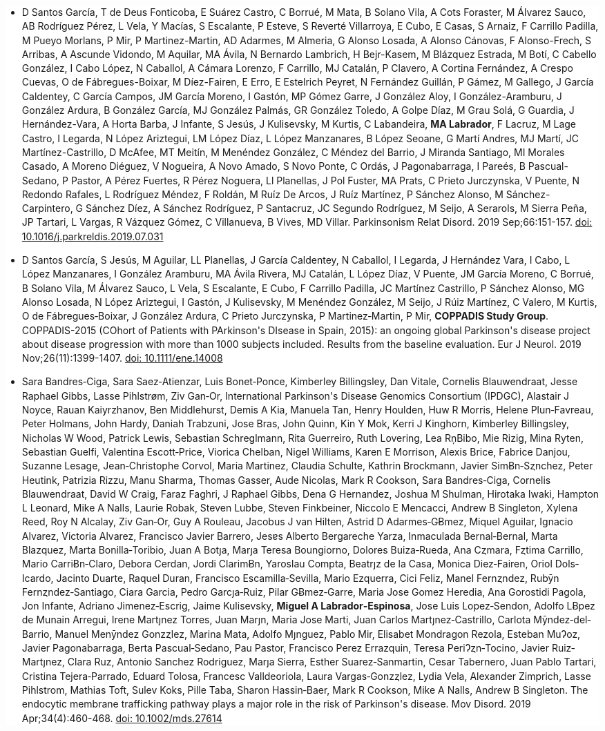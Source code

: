 * D Santos García, T de Deus Fonticoba, E Suárez Castro, C Borrué, M Mata, B Solano Vila, A Cots Foraster, M Álvarez Sauco, AB Rodríguez Pérez, L Vela, Y Macías, S Escalante, P Esteve, S Reverté Villarroya, E Cubo, E Casas, S Arnaiz, F Carrillo Padilla, M Pueyo Morlans, P Mir, P Martinez-Martin, AD Adarmes, M Almeria, G Alonso Losada, A Alonso Cánovas, F Alonso-Frech, S Arribas, A Ascunde Vidondo, M Aquilar, MA Ávila, N Bernardo Lambrich, H Bejr-Kasem, M Blázquez Estrada, M Botí, C Cabello González, I Cabo López, N Caballol, A Cámara Lorenzo, F Carrillo, MJ Catalán, P Clavero, A Cortina Fernández, A Crespo Cuevas, O de Fábregues-Boixar, M Díez-Fairen, E Erro, E Estelrich Peyret, N Fernández Guillán, P Gámez, M Gallego, J García Caldentey, C García Campos, JM García Moreno, I Gastón, MP Gómez Garre, J González Aloy, I González-Aramburu, J González Ardura, B González García, MJ González Palmás, GR González Toledo, A Golpe Díaz, M Grau Solá, G Guardia, J Hernández-Vara, A Horta Barba, J Infante, S Jesús, J Kulisevsky, M Kurtis, C Labandeira, **MA Labrador**, F Lacruz, M Lage Castro, I Legarda, N López Ariztegui, LM López Díaz, L López Manzanares, B López Seoane, G Martí Andres, MJ Martí, JC Martínez-Castrillo, D McAfee, MT Meitín, M Menéndez González, C Méndez del Barrio, J Miranda Santiago, MI Morales Casado, A Moreno Diéguez, V Nogueira, A Novo Amado, S Novo Ponte, C Ordás, J Pagonabarraga, I Pareés, B Pascual-Sedano, P Pastor, A Pérez Fuertes, R Pérez Noguera, Ll Planellas, J Pol Fuster, MA Prats, C Prieto Jurczynska, V Puente, N Redondo Rafales, L Rodríguez Méndez, F Roldán, M Ruíz De Arcos, J Ruíz Martínez, P Sánchez Alonso, M Sánchez-Carpintero, G Sánchez Díez, A Sánchez Rodríguez, P Santacruz, JC Segundo Rodríguez, M Seijo, A Serarols, M Sierra Peña, JP Tartari, L Vargas, R Vázquez Gómez, C Villanueva, B Vives, MD Villar. Parkinsonism Relat Disord. 2019 Sep;66:151-157. [doi: 10.1016/j.parkreldis.2019.07.031](https://pubmed.ncbi.nlm.nih.gov/31409572/)

* D Santos García, S Jesús, M Aguilar, LL Planellas, J García Caldentey, N Caballol, I Legarda, J Hernández Vara, I Cabo, L López Manzanares, I González Aramburu, MA Ávila Rivera, MJ Catalán, L López Díaz, V Puente, JM García Moreno, C Borrué, B Solano Vila, M Álvarez Sauco, L Vela, S Escalante, E Cubo, F Carrillo Padilla, JC Martínez Castrillo, P Sánchez Alonso, MG Alonso Losada, N López Ariztegui, I Gastón, J Kulisevsky, M Menéndez González, M Seijo, J Rúiz Martínez, C Valero, M Kurtis, O de Fábregues‐Boixar, J González Ardura, C Prieto Jurczynska, P Martinez‐Martin, P Mir, **COPPADIS Study Group**. COPPADIS-2015 (COhort of Patients with PArkinson's DIsease in Spain, 2015): an ongoing global Parkinson's disease project about disease progression with more than 1000 subjects included. Results from the baseline evaluation. Eur J Neurol. 2019 Nov;26(11):1399-1407. [doi: 10.1111/ene.14008](https://pubmed.ncbi.nlm.nih.gov/31179586/)

* Sara Bandres‐Ciga, Sara Saez‐Atienzar, Luis Bonet‐Ponce, Kimberley Billingsley, Dan Vitale, Cornelis Blauwendraat, Jesse Raphael Gibbs, Lasse Pihlstrøm, Ziv Gan‐Or, International Parkinson's Disease Genomics Consortium (IPDGC), Alastair J Noyce, Rauan Kaiyrzhanov, Ben Middlehurst, Demis A Kia, Manuela Tan, Henry Houlden, Huw R Morris, Helene Plun‐Favreau, Peter Holmans, John Hardy, Daniah Trabzuni, Jose Bras, John Quinn, Kin Y Mok, Kerri J Kinghorn, Kimberley Billingsley, Nicholas W Wood, Patrick Lewis, Sebastian Schreglmann, Rita Guerreiro, Ruth Lovering, Lea RņBibo, Mie Rizig, Mina Ryten, Sebastian Guelfi, Valentina Escott‐Price, Viorica Chelban, Nigel Williams, Karen E Morrison, Alexis Brice, Fabrice Danjou, Suzanne Lesage, Jean‐Christophe Corvol, Maria Martinez, Claudia Schulte, Kathrin Brockmann, Javier SimɃn‐Sȥnchez, Peter Heutink, Patrizia Rizzu, Manu Sharma, Thomas Gasser, Aude Nicolas, Mark R Cookson, Sara Bandres‐Ciga, Cornelis Blauwendraat, David W Craig, Faraz Faghri, J Raphael Gibbs, Dena G Hernandez, Joshua M Shulman, Hirotaka Iwaki, Hampton L Leonard, Mike A Nalls, Laurie Robak, Steven Lubbe, Steven Finkbeiner, Niccolo E Mencacci, Andrew B Singleton, Xylena Reed, Roy N Alcalay, Ziv Gan‐Or, Guy A Rouleau, Jacobus J van Hilten, Astrid D Adarmes‐GɃmez, Miquel Aguilar, Ignacio Alvarez, Victoria Alvarez, Francisco Javier Barrero, Jesɐs Alberto Bergareche Yarza, Inmaculada Bernal‐Bernal, Marta Blazquez, Marta Bonilla‐Toribio, Juan A Botȷa, Marȷa Teresa Boungiorno, Dolores Buiza‐Rueda, Ana Cȥmara, Fȥtima Carrillo, Mario CarriɃn‐Claro, Debora Cerdan, Jordi ClarimɃn, Yaroslau Compta, Beatrȷz de la Casa, Monica Diez‐Fairen, Oriol Dols‐Icardo, Jacinto Duarte, Raquel Duran, Francisco Escamilla‐Sevilla, Mario Ezquerra, Cici Feliz, Manel Fernȥndez, Rubȳn Fernȥndez‐Santiago, Ciara Garcia, Pedro Garcȷa‐Ruiz, Pilar GɃmez‐Garre, Maria Jose Gomez Heredia, Ana Gorostidi Pagola, Jon Infante, Adriano Jimenez‐Escrig, Jaime Kulisevsky, **Miguel A Labrador‐Espinosa**, Jose Luis Lopez‐Sendon, Adolfo LɃpez de Munain Arregui, Irene Martȷnez Torres, Juan Marȷn, Maria Jose Marti, Juan Carlos Martȷnez‐Castrillo, Carlota Mȳndez‐del‐Barrio, Manuel Menȳndez Gonzȥlez, Marina Mata, Adolfo Mȷnguez, Pablo Mir, Elisabet Mondragon Rezola, Esteban MuɁoz, Javier Pagonabarraga, Berta Pascual‐Sedano, Pau Pastor, Francisco Perez Errazquin, Teresa PeriɁȥn‐Tocino, Javier Ruiz‐Martȷnez, Clara Ruz, Antonio Sanchez Rodriguez, Marȷa Sierra, Esther Suarez‐Sanmartin, Cesar Tabernero, Juan Pablo Tartari, Cristina Tejera‐Parrado, Eduard Tolosa, Francesc Valldeoriola, Laura Vargas‐Gonzȥlez, Lydia Vela, Alexander Zimprich, Lasse Pihlstrom, Mathias Toft, Sulev Koks, Pille Taba, Sharon Hassin‐Baer, Mark R Cookson, Mike A Nalls, Andrew B Singleton. The endocytic membrane trafficking pathway plays a major role in the risk of Parkinson's disease. Mov Disord. 2019 Apr;34(4):460-468. [doi: 10.1002/mds.27614](https://pubmed.ncbi.nlm.nih.gov/30675927/)
